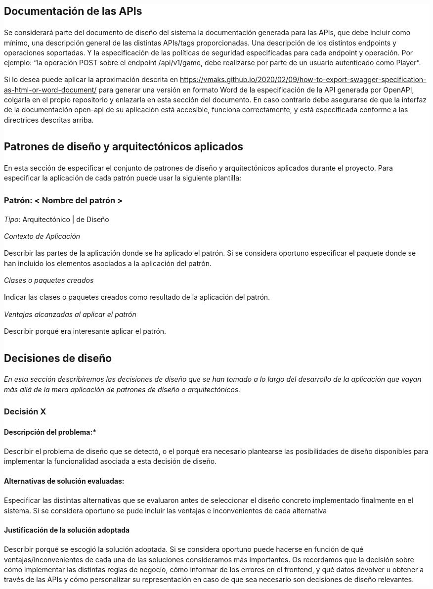 ## Documentación de las APIs
Se considerará parte del documento de diseño del sistema la documentación generada para las APIs, que debe incluir como mínimo, una descripción general de las distintas APIs/tags  proporcionadas. Una descripción de los distintos endpoints y operaciones soportadas. Y la especificación de las políticas de seguridad especificadas para cada endpoint y operación. Por ejemplo: “la operación POST sobre el endpoint /api/v1/game, debe realizarse por parte de un usuario autenticado como Player”.

Si lo desea puede aplicar la aproximación descrita en https://vmaks.github.io/2020/02/09/how-to-export-swagger-specification-as-html-or-word-document/ para generar una versión en formato Word de la especificación de la API generada por OpenAPI, colgarla en el propio repositorio y enlazarla en esta sección del documento.  En caso contrario debe asegurarse de que la interfaz de la documentación open-api de su aplicación está accesible, funciona correctamente, y está especificada conforme a las directrices descritas arriba.

## Patrones de diseño y arquitectónicos aplicados
En esta sección de especificar el conjunto de patrones de diseño y arquitectónicos aplicados durante el proyecto. Para especificar la aplicación de cada patrón puede usar la siguiente plantilla:

### Patrón: < Nombre del patrón >
*Tipo*: Arquitectónico | de Diseño

*Contexto de Aplicación*

Describir las partes de la aplicación donde se ha aplicado el patrón. Si se considera oportuno especificar el paquete donde se han incluido los elementos asociados a la aplicación del patrón.

*Clases o paquetes creados*

Indicar las clases o paquetes creados como resultado de la aplicación del patrón.

*Ventajas alcanzadas al aplicar el patrón*

Describir porqué era interesante aplicar el patrón.

## Decisiones de diseño
_En esta sección describiremos las decisiones de diseño que se han tomado a lo largo del desarrollo de la aplicación que vayan más allá de la mera aplicación de patrones de diseño o arquitectónicos._

### Decisión X
#### Descripción del problema:*

Describir el problema de diseño que se detectó, o el porqué era necesario plantearse las posibilidades de diseño disponibles para implementar la funcionalidad asociada a esta decisión de diseño.

#### Alternativas de solución evaluadas:
Especificar las distintas alternativas que se evaluaron antes de seleccionar el diseño concreto implementado finalmente en el sistema. Si se considera oportuno se pude incluir las ventajas e inconvenientes de cada alternativa

#### Justificación de la solución adoptada

Describir porqué se escogió la solución adoptada. Si se considera oportuno puede hacerse en función de qué  ventajas/inconvenientes de cada una de las soluciones consideramos más importantes.
Os recordamos que la decisión sobre cómo implementar las distintas reglas de negocio, cómo informar de los errores en el frontend, y qué datos devolver u obtener a través de las APIs y cómo personalizar su representación en caso de que sea necesario son decisiones de diseño relevantes.
